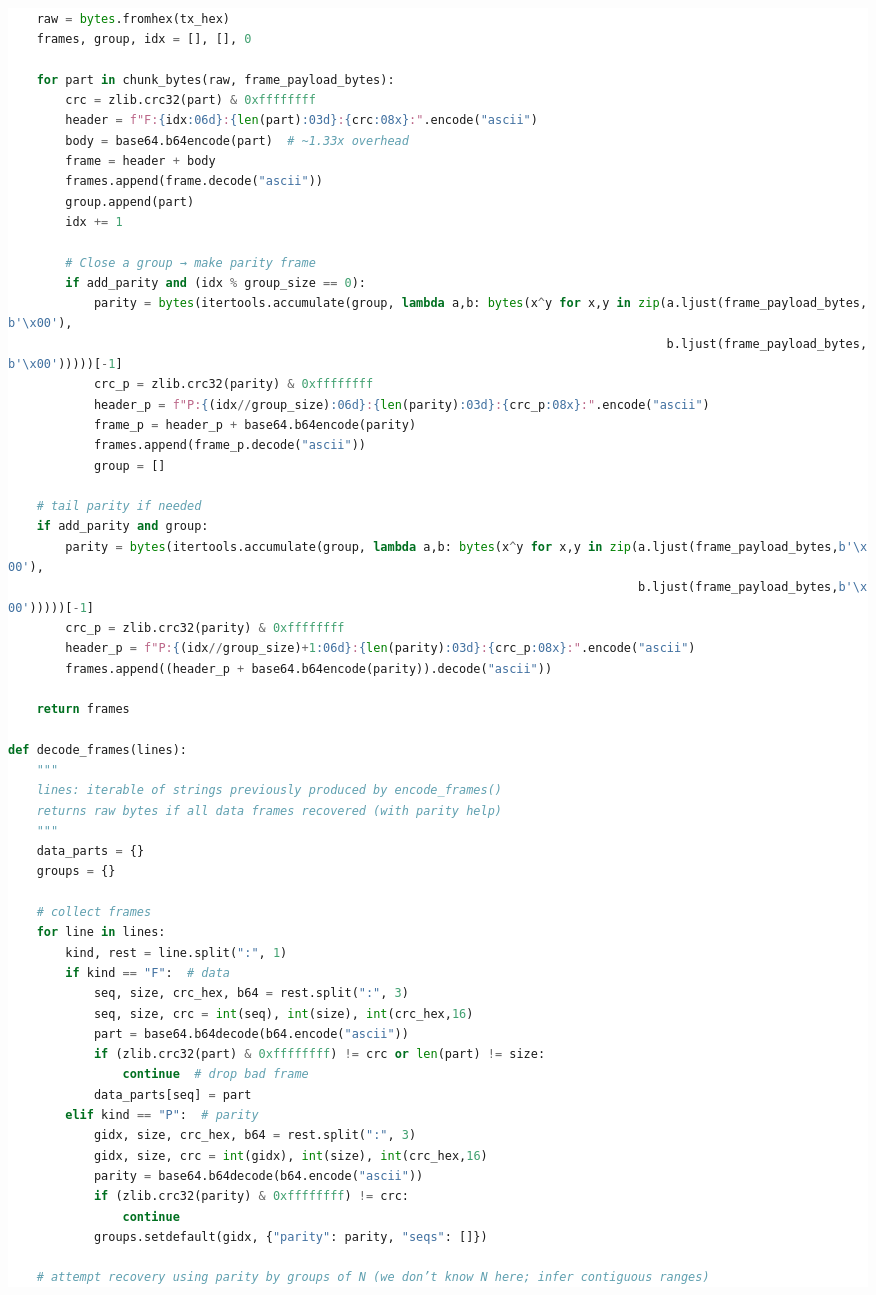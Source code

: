 ```python
    raw = bytes.fromhex(tx_hex)
    frames, group, idx = [], [], 0

    for part in chunk_bytes(raw, frame_payload_bytes):
        crc = zlib.crc32(part) & 0xffffffff
        header = f"F:{idx:06d}:{len(part):03d}:{crc:08x}:".encode("ascii")
        body = base64.b64encode(part)  # ~1.33x overhead
        frame = header + body
        frames.append(frame.decode("ascii"))
        group.append(part)
        idx += 1

        # Close a group → make parity frame
        if add_parity and (idx % group_size == 0):
            parity = bytes(itertools.accumulate(group, lambda a,b: bytes(x^y for x,y in zip(a.ljust(frame_payload_bytes,b'\x00'),
                                                                                            b.ljust(frame_payload_bytes,b'\x00')))))[-1]
            crc_p = zlib.crc32(parity) & 0xffffffff
            header_p = f"P:{(idx//group_size):06d}:{len(parity):03d}:{crc_p:08x}:".encode("ascii")
            frame_p = header_p + base64.b64encode(parity)
            frames.append(frame_p.decode("ascii"))
            group = []

    # tail parity if needed
    if add_parity and group:
        parity = bytes(itertools.accumulate(group, lambda a,b: bytes(x^y for x,y in zip(a.ljust(frame_payload_bytes,b'\x00'),
                                                                                        b.ljust(frame_payload_bytes,b'\x00')))))[-1]
        crc_p = zlib.crc32(parity) & 0xffffffff
        header_p = f"P:{(idx//group_size)+1:06d}:{len(parity):03d}:{crc_p:08x}:".encode("ascii")
        frames.append((header_p + base64.b64encode(parity)).decode("ascii"))

    return frames

def decode_frames(lines):
    """
    lines: iterable of strings previously produced by encode_frames()
    returns raw bytes if all data frames recovered (with parity help)
    """
    data_parts = {}
    groups = {}

    # collect frames
    for line in lines:
        kind, rest = line.split(":", 1)
        if kind == "F":  # data
            seq, size, crc_hex, b64 = rest.split(":", 3)
            seq, size, crc = int(seq), int(size), int(crc_hex,16)
            part = base64.b64decode(b64.encode("ascii"))
            if (zlib.crc32(part) & 0xffffffff) != crc or len(part) != size:
                continue  # drop bad frame
            data_parts[seq] = part
        elif kind == "P":  # parity
            gidx, size, crc_hex, b64 = rest.split(":", 3)
            gidx, size, crc = int(gidx), int(size), int(crc_hex,16)
            parity = base64.b64decode(b64.encode("ascii"))
            if (zlib.crc32(parity) & 0xffffffff) != crc:
                continue
            groups.setdefault(gidx, {"parity": parity, "seqs": []})

    # attempt recovery using parity by groups of N (we don’t know N here; infer contiguous ranges)
```